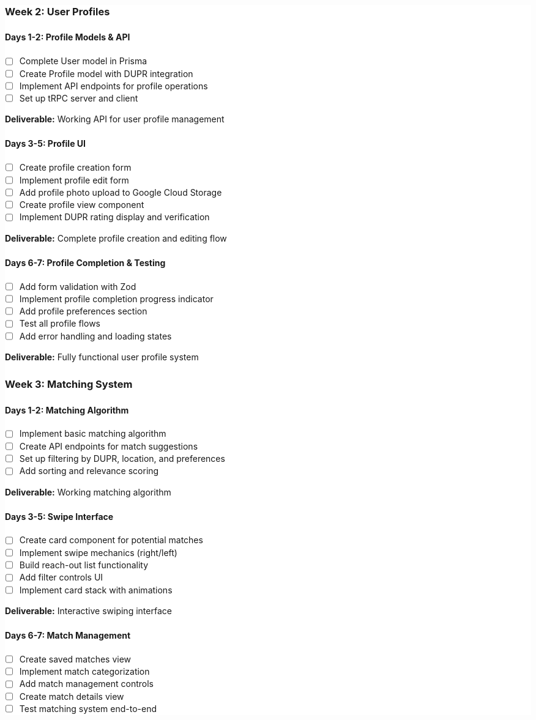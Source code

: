 ### Week 2: User Profiles

#### Days 1-2: Profile Models & API
- [  ] Complete User model in Prisma
- [  ] Create Profile model with DUPR integration
- [  ] Implement API endpoints for profile operations
- [  ] Set up tRPC server and client

**Deliverable:** Working API for user profile management

#### Days 3-5: Profile UI
- [  ] Create profile creation form
- [  ] Implement profile edit form
- [  ] Add profile photo upload to Google Cloud Storage
- [  ] Create profile view component
- [  ] Implement DUPR rating display and verification

**Deliverable:** Complete profile creation and editing flow

#### Days 6-7: Profile Completion & Testing
- [  ] Add form validation with Zod
- [  ] Implement profile completion progress indicator
- [  ] Add profile preferences section
- [  ] Test all profile flows
- [  ] Add error handling and loading states

**Deliverable:** Fully functional user profile system

### Week 3: Matching System

#### Days 1-2: Matching Algorithm
- [  ] Implement basic matching algorithm
- [  ] Create API endpoints for match suggestions
- [  ] Set up filtering by DUPR, location, and preferences
- [  ] Add sorting and relevance scoring

**Deliverable:** Working matching algorithm

#### Days 3-5: Swipe Interface
- [  ] Create card component for potential matches
- [  ] Implement swipe mechanics (right/left)
- [  ] Build reach-out list functionality
- [  ] Add filter controls UI
- [  ] Implement card stack with animations

**Deliverable:** Interactive swiping interface

#### Days 6-7: Match Management
- [  ] Create saved matches view
- [  ] Implement match categorization
- [  ] Add match management controls
- [  ] Create match details view
- [  ] Test matching system end-to-end
